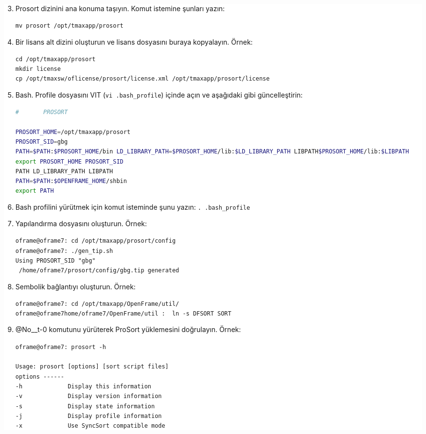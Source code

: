 3. Prosort dizinini ana konuma taşıyın. Komut istemine şunları yazın:

     ```
     mv prosort /opt/tmaxapp/prosort
     ```

4. Bir lisans alt dizini oluşturun ve lisans dosyasını buraya kopyalayın. Örnek:

     ```
     cd /opt/tmaxapp/prosort 
     mkdir license 
     cp /opt/tmaxsw/oflicense/prosort/license.xml /opt/tmaxapp/prosort/license
     ```

5. Bash. Profile dosyasını VIT (`vi .bash_profile`) içinde açın ve aşağıdaki gibi güncelleştirin:

     ```bash
     #       PROSORT

     PROSORT_HOME=/opt/tmaxapp/prosort 
     PROSORT_SID=gbg 
     PATH=$PATH:$PROSORT_HOME/bin LD_LIBRARY_PATH=$PROSORT_HOME/lib:$LD_LIBRARY_PATH LIBPATH$PROSORT_HOME/lib:$LIBPATH 
     export PROSORT_HOME PROSORT_SID 
     PATH LD_LIBRARY_PATH LIBPATH 
     PATH=$PATH:$OPENFRAME_HOME/shbin 
     export PATH
     ```

6. Bash profilini yürütmek için komut isteminde şunu yazın: `. .bash_profile`

7. Yapılandırma dosyasını oluşturun. Örnek:

     ```
     oframe@oframe7: cd /opt/tmaxapp/prosort/config 
     oframe@oframe7: ./gen_tip.sh 
     Using PROSORT_SID "gbg"
      /home/oframe7/prosort/config/gbg.tip generated
     ```

8. Sembolik bağlantıyı oluşturun. Örnek:

     ```
     oframe@oframe7: cd /opt/tmaxapp/OpenFrame/util/ 
     oframe@oframe7home/oframe7/OpenFrame/util :  ln -s DFSORT SORT
     ```

9. @No__t-0 komutunu yürüterek ProSort yüklemesini doğrulayın. Örnek:

     ```
     oframe@oframe7: prosort -h

     Usage: prosort [options] [sort script files]
     options ------
     -h             Display this information 
     -v             Display version information 
     -s             Display state information 
     -j             Display profile information 
     -x             Use SyncSort compatible mode
     ```
